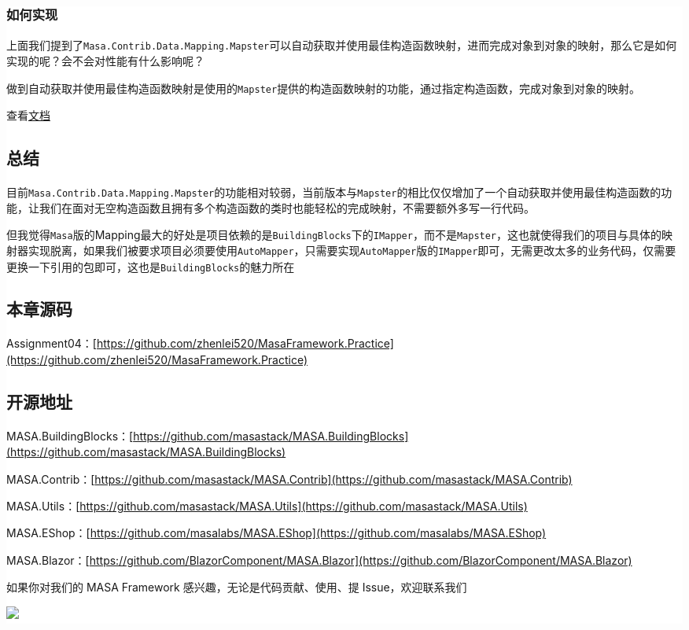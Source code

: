 ### 如何实现

上面我们提到了`Masa.Contrib.Data.Mapping.Mapster`可以自动获取并使用最佳构造函数映射，进而完成对象到对象的映射，那么它是如何实现的呢？会不会对性能有什么影响呢？

做到自动获取并使用最佳构造函数映射是使用的`Mapster`提供的构造函数映射的功能，通过指定构造函数，完成对象到对象的映射。

查看[文档](https://www.cnblogs.com/staneee/p/14913680.html)

## 总结

目前`Masa.Contrib.Data.Mapping.Mapster`的功能相对较弱，当前版本与`Mapster`的相比仅仅增加了一个自动获取并使用最佳构造函数的功能，让我们在面对无空构造函数且拥有多个构造函数的类时也能轻松的完成映射，不需要额外多写一行代码。

但我觉得`Masa`版的Mapping最大的好处是项目依赖的是`BuildingBlocks`下的`IMapper`，而不是`Mapster`，这也就使得我们的项目与具体的映射器实现脱离，如果我们被要求项目必须要使用`AutoMapper`，只需要实现`AutoMapper`版的`IMapper`即可，无需更改太多的业务代码，仅需要更换一下引用的包即可，这也是`BuildingBlocks`的魅力所在

## 本章源码

Assignment04：[https://github.com/zhenlei520/MasaFramework.Practice](https://github.com/zhenlei520/MasaFramework.Practice)

## 开源地址

MASA.BuildingBlocks：[https://github.com/masastack/MASA.BuildingBlocks](https://github.com/masastack/MASA.BuildingBlocks)

MASA.Contrib：[https://github.com/masastack/MASA.Contrib](https://github.com/masastack/MASA.Contrib)

MASA.Utils：[https://github.com/masastack/MASA.Utils](https://github.com/masastack/MASA.Utils)

MASA.EShop：[https://github.com/masalabs/MASA.EShop](https://github.com/masalabs/MASA.EShop)

MASA.Blazor：[https://github.com/BlazorComponent/MASA.Blazor](https://github.com/BlazorComponent/MASA.Blazor)

如果你对我们的 MASA Framework 感兴趣，无论是代码贡献、使用、提 Issue，欢迎联系我们

![](https://img1.dotnet9.com/2021/12/1916.png)